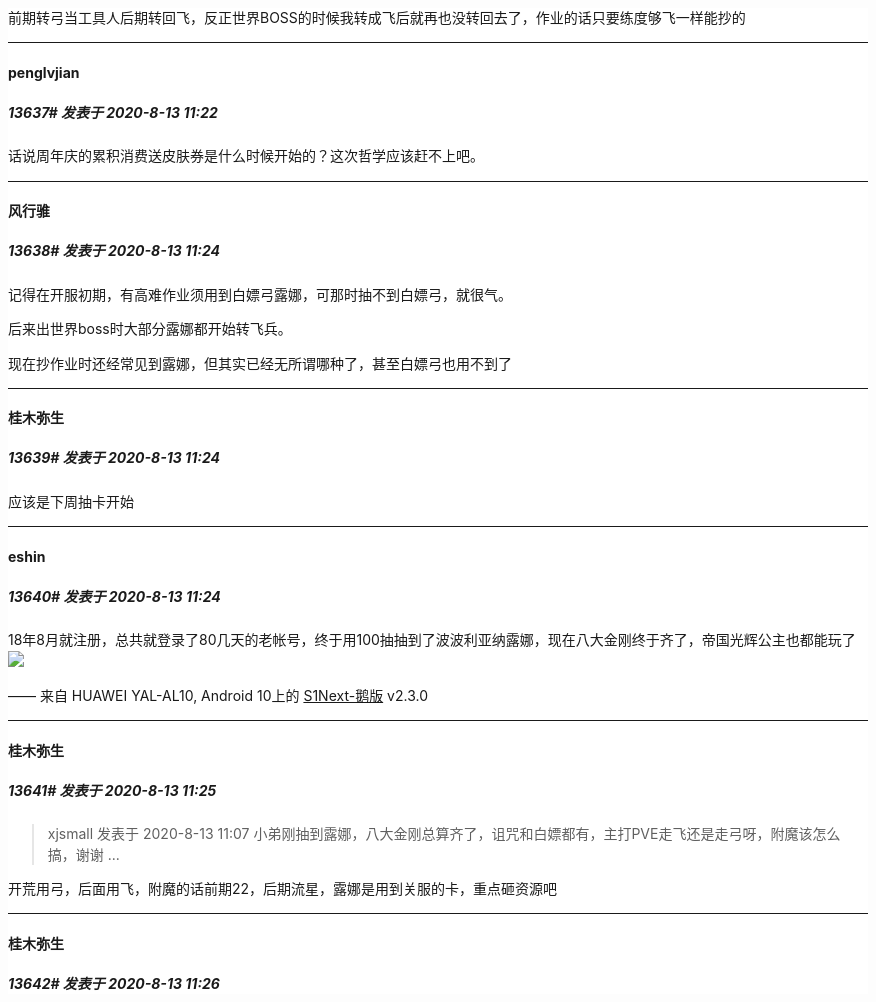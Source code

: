 
前期转弓当工具人后期转回飞，反正世界BOSS的时候我转成飞后就再也没转回去了，作业的话只要练度够飞一样能抄的


*****

####  penglvjian  
##### 13637#       发表于 2020-8-13 11:22


话说周年庆的累积消费送皮肤券是什么时候开始的？这次哲学应该赶不上吧。


*****

####  风行骓  
##### 13638#       发表于 2020-8-13 11:24


记得在开服初期，有高难作业须用到白嫖弓露娜，可那时抽不到白嫖弓，就很气。

后来出世界boss时大部分露娜都开始转飞兵。

现在抄作业时还经常见到露娜，但其实已经无所谓哪种了，甚至白嫖弓也用不到了


*****

####  桂木弥生  
##### 13639#       发表于 2020-8-13 11:24


应该是下周抽卡开始


*****

####  eshin  
##### 13640#       发表于 2020-8-13 11:24


18年8月就注册，总共就登录了80几天的老帐号，终于用100抽抽到了波波利亚纳露娜，现在八大金刚终于齐了，帝国光辉公主也都能玩了<img src="https://static.saraba1st.com/image/smiley/face2017/025.png" referrerpolicy="no-referrer">

—— 来自 HUAWEI YAL-AL10, Android 10上的 [S1Next-鹅版](https://github.com/ykrank/S1-Next/releases) v2.3.0


*****

####  桂木弥生  
##### 13641#       发表于 2020-8-13 11:25


<blockquote>xjsmall 发表于 2020-8-13 11:07
小弟刚抽到露娜，八大金刚总算齐了，诅咒和白嫖都有，主打PVE走飞还是走弓呀，附魔该怎么搞，谢谢 ...</blockquote>
开荒用弓，后面用飞，附魔的话前期22，后期流星，露娜是用到关服的卡，重点砸资源吧


*****

####  桂木弥生  
##### 13642#       发表于 2020-8-13 11:26

